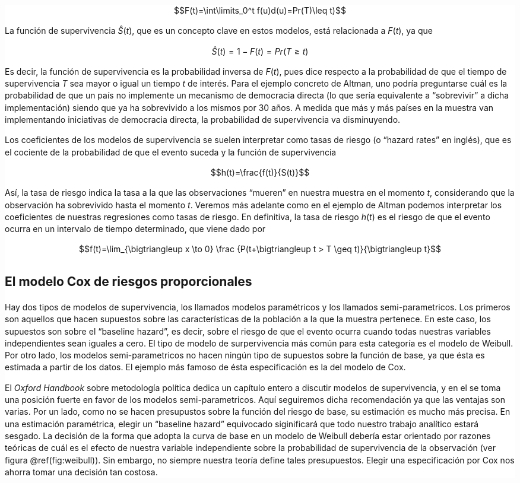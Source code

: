$$F(t)=\int\limits_0^t f(u)d(u)=Pr(T)\leq t)$$

La función de supervivencia $\hat S(t)$, que es un concepto clave en estos modelos, está relacionada a $F(t)$, ya que 

$$\hat S(t)= 1-F(t)=Pr(T\geq t)$$


Es decir, la función de supervivencia es la probabilidad inversa de $F(t)$, pues dice respecto a la probabilidad de que el tiempo de supervivencia $T$ sea mayor o igual un tiempo $t$ de interés. Para el ejemplo concreto de Altman, uno podría preguntarse cuál es la probabilidad de que un país no implemente un mecanismo de democracia directa (lo que sería equivalente a “sobrevivir” a dicha implementación) siendo que ya ha sobrevivido a los mismos por 30 años. A medida que más y más países en la muestra van implementando iniciativas de democracia directa, la probabilidad de supervivencia va disminuyendo. 

Los coeficientes de los modelos de supervivencia se suelen interpretar como tasas de riesgo (o “hazard rates” en inglés), que es el cociente de la probabilidad de que el evento suceda y la función de supervivencia

$$h(t)=\frac{f(t)}{S(t)}$$

Así, la tasa de riesgo indica la tasa a la que las observaciones “mueren” en nuestra muestra en el momento $t$, considerando que la observación ha sobrevivido hasta el momento $t$. Veremos más adelante como en el ejemplo de Altman podemos interpretar los coeficientes de nuestras regresiones como tasas de riesgo. En definitiva, la tasa de riesgo $h(t)$ es el riesgo de que el evento ocurra en un intervalo de tiempo determinado, que viene dado por 

$$f(t)=\lim_{\bigtriangleup x \to 0} \frac {P(t+\bigtriangleup t > T \geq t)}{\bigtriangleup t}$$

## El modelo Cox de riesgos proporcionales

Hay dos tipos de modelos de supervivencia, los llamados modelos paramétricos y los llamados semi-parametricos. Los primeros son aquellos que hacen supuestos sobre las características de la población a la que la muestra pertenece. En este caso, los supuestos son sobre el “baseline hazard”, es decir, sobre el riesgo de que el evento ocurra cuando todas nuestras variables independientes sean iguales a cero. El tipo de modelo de surpervivencia más común para esta categoría es el modelo de Weibull. Por otro lado, los modelos semi-parametricos no hacen ningún tipo de supuestos sobre la función de base, ya que ésta es estimada a partir de los datos. El ejemplo más famoso de ésta especificación es la del modelo de Cox. 

El *Oxford Handbook* sobre metodología política dedica un capítulo entero a discutir modelos de supervivencia, y en el se toma una posición fuerte en favor de los modelos semi-parametricos. Aquí seguiremos dicha recomendación ya que las ventajas son varias. Por un lado, como no se hacen presupustos sobre la función del riesgo de base, su estimación es mucho más precisa. En una estimación paramétrica, elegir un “baseline hazard” equivocado siginificará que todo nuestro trabajo analítico estará sesgado. La decisión de la forma que adopta la curva de base en un modelo de Weibull debería estar orientado por razones teóricas de cuál es el efecto de nuestra variable independiente sobre la probabilidad de supervivencia de la observación (ver figura \@ref(fig:weibull)). Sin embargo, no siempre nuestra teoría define tales presupuestos. Elegir una especificación por Cox nos ahorra tomar una decisión tan costosa.


<div class="figure" style="text-align: center">